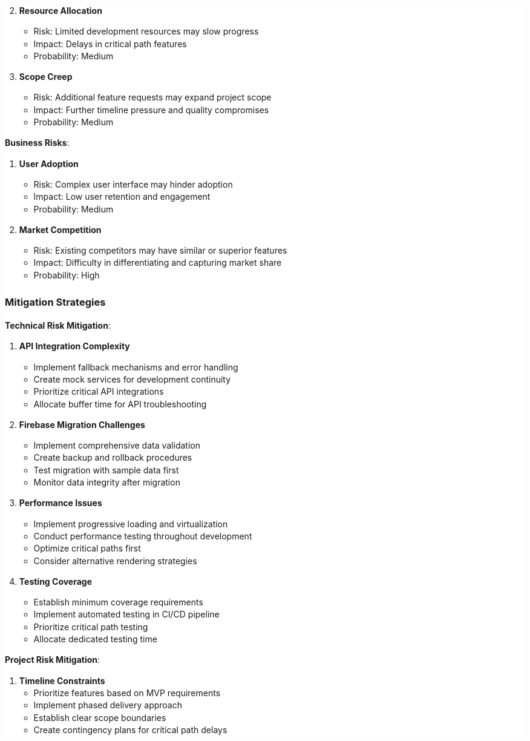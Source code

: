 2. **Resource Allocation**
   - Risk: Limited development resources may slow progress
   - Impact: Delays in critical path features
   - Probability: Medium

3. **Scope Creep**
   - Risk: Additional feature requests may expand project scope
   - Impact: Further timeline pressure and quality compromises
   - Probability: Medium

**Business Risks**:
1. **User Adoption**
   - Risk: Complex user interface may hinder adoption
   - Impact: Low user retention and engagement
   - Probability: Medium

2. **Market Competition**
   - Risk: Existing competitors may have similar or superior features
   - Impact: Difficulty in differentiating and capturing market share
   - Probability: High

### Mitigation Strategies
**Technical Risk Mitigation**:
1. **API Integration Complexity**
   - Implement fallback mechanisms and error handling
   - Create mock services for development continuity
   - Prioritize critical API integrations
   - Allocate buffer time for API troubleshooting

2. **Firebase Migration Challenges**
   - Implement comprehensive data validation
   - Create backup and rollback procedures
   - Test migration with sample data first
   - Monitor data integrity after migration

3. **Performance Issues**
   - Implement progressive loading and virtualization
   - Conduct performance testing throughout development
   - Optimize critical paths first
   - Consider alternative rendering strategies

4. **Testing Coverage**
   - Establish minimum coverage requirements
   - Implement automated testing in CI/CD pipeline
   - Prioritize critical path testing
   - Allocate dedicated testing time

**Project Risk Mitigation**:
1. **Timeline Constraints**
   - Prioritize features based on MVP requirements
   - Implement phased delivery approach
   - Establish clear scope boundaries
   - Create contingency plans for critical path delays
